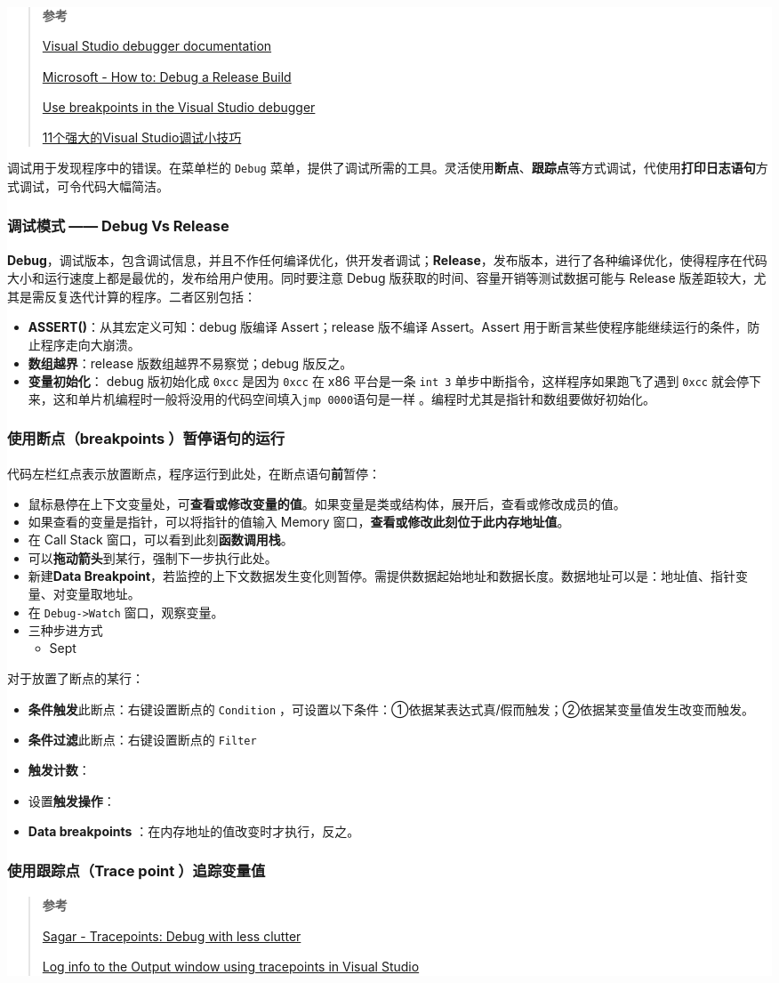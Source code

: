 > **参考**
>
> [Visual Studio debugger documentation](https://docs.microsoft.com/en-us/visualstudio/debugger/?view)
>
> [Microsoft - How to: Debug a Release Build](https://docs.microsoft.com/en-us/cpp/build/how-to-debug-a-release-build) 
>
> [Use breakpoints in the Visual Studio debugger](https://docs.microsoft.com/en-us/visualstudio/debugger/using-breakpoints)
>
> [11个强大的Visual Studio调试小技巧](https://jingyan.baidu.com/article/77b8dc7f225b466174eab604.html)

调试用于发现程序中的错误。在菜单栏的 `Debug` 菜单，提供了调试所需的工具。灵活使用**断点**、**跟踪点**等方式调试，代使用**打印日志语句**方式调试，可令代码大幅简洁。

### 调试模式 —— Debug Vs Release

**Debug**，调试版本，包含调试信息，并且不作任何编译优化，供开发者调试；**Release**，发布版本，进行了各种编译优化，使得程序在代码大小和运行速度上都是最优的，发布给用户使用。同时要注意 Debug 版获取的时间、容量开销等测试数据可能与 Release 版差距较大，尤其是需反复迭代计算的程序。二者区别包括：

* **ASSERT()**：从其宏定义可知：debug 版编译 Assert；release 版不编译 Assert。Assert 用于断言某些使程序能继续运行的条件，防止程序走向大崩溃。
* **数组越界**：release 版数组越界不易察觉；debug 版反之。
* **变量初始化**： debug 版初始化成 `0xcc` 是因为 `0xcc` 在 x86 平台是一条 `int 3` 单步中断指令，这样程序如果跑飞了遇到 `0xcc` 就会停下来，这和单片机编程时一般将没用的代码空间填入`jmp 0000`语句是一样 。编程时尤其是指针和数组要做好初始化。

### 使用断点（breakpoints ）暂停语句的运行

代码左栏红点表示放置断点，程序运行到此处，在断点语句**前**暂停：

* 鼠标悬停在上下文变量处，可**查看或修改变量的值**。如果变量是类或结构体，展开后，查看或修改成员的值。
* 如果查看的变量是指针，可以将指针的值输入 Memory 窗口，**查看或修改此刻位于此内存地址值**。
* 在 Call Stack 窗口，可以看到此刻**函数调用栈**。
* 可以**拖动箭头**到某行，强制下一步执行此处。
* 新建**Data Breakpoint**，若监控的上下文数据发生变化则暂停。需提供数据起始地址和数据长度。数据地址可以是：地址值、指针变量、对变量取地址。
* 在 `Debug->Watch` 窗口，观察变量。
* 三种步进方式
  * Sept

对于放置了断点的某行：

* **条件触发**此断点：右键设置断点的 `Condition` ，可设置以下条件：①依据某表达式真/假而触发；②依据某变量值发生改变而触发。
* **条件过滤**此断点：右键设置断点的 `Filter`
* **触发计数**：
* 设置**触发操作**：

* **Data breakpoints** ：在内存地址的值改变时才执行，反之。

### 使用跟踪点（Trace point ）追踪变量值

> **参考**
>
> [Sagar - Tracepoints: Debug with less clutter](https://devblogs.microsoft.com/visualstudio/tracepoints/)
>
> [Log info to the Output window using tracepoints in Visual Studio](https://docs.microsoft.com/en-us/visualstudio/debugger/using-tracepoints)
